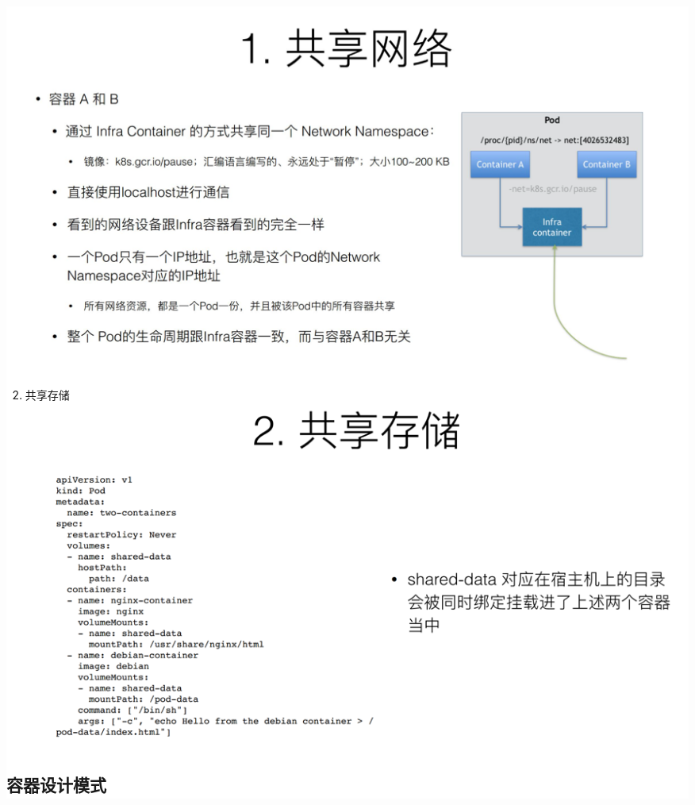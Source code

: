 ![](../img/.02_pod_images/share_network.png)

2. 共享存储   
![](../img/.02_pod_images/share_storage.png)

## 容器设计模式
